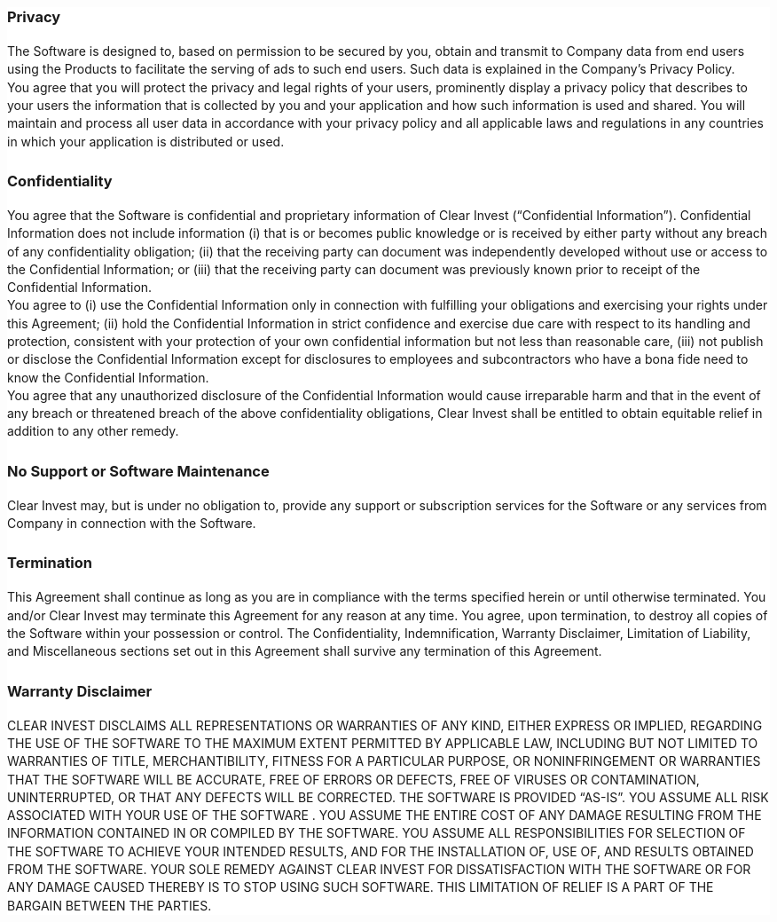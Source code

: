 ### Privacy
The Software is designed to, based on permission to be secured by you, obtain and transmit to Company data from end users using the Products to facilitate the serving of ads to such end users. Such data is explained in the Company’s Privacy Policy.  
You agree that you will protect the privacy and legal rights of your users, prominently display a privacy policy that describes to your users the information that is collected by you and your application and how such information is used and shared. You will maintain and process all user data in accordance with your privacy policy and all applicable laws and regulations in any countries in which your application is distributed or used.

### Confidentiality
You agree that the Software is confidential and proprietary information of Clear Invest (“Confidential Information”). Confidential Information does not include information (i) that is or becomes public knowledge or is received by either party without any breach of any confidentiality obligation; (ii) that the receiving party can document was independently developed without use or access to the Confidential Information; or (iii) that the receiving party can document was previously known prior to receipt of the Confidential Information.  
You agree to (i) use the Confidential Information only in connection with fulfilling your obligations and exercising your rights under this Agreement; (ii) hold the Confidential Information in strict confidence and exercise due care with respect to its handling and protection, consistent with your protection of your own confidential information but not less than reasonable care, (iii) not publish or disclose the Confidential Information except for disclosures to employees and subcontractors who have a bona fide need to know the Confidential Information.  
You agree that any unauthorized disclosure of the Confidential Information would cause irreparable harm and that in the event of any breach or threatened breach of the above confidentiality obligations, Clear Invest shall be entitled to obtain equitable relief in addition to any other remedy.  

### No Support or Software Maintenance
Clear Invest may, but is under no obligation to, provide any support or subscription services for the Software or any services from Company in connection with the Software.

### Termination
This Agreement shall continue as long as you are in compliance with the terms specified herein or until otherwise terminated. You and/or Clear Invest may terminate this Agreement for any reason at any time. You agree, upon termination, to destroy all copies of the Software within your possession or control. The Confidentiality, Indemnification, Warranty Disclaimer, Limitation of Liability, and Miscellaneous sections set out in this Agreement shall survive any termination of this Agreement.

### Warranty Disclaimer
CLEAR INVEST DISCLAIMS ALL REPRESENTATIONS OR WARRANTIES OF ANY KIND, EITHER EXPRESS OR IMPLIED, REGARDING THE USE OF THE SOFTWARE TO THE MAXIMUM EXTENT PERMITTED BY APPLICABLE LAW, INCLUDING BUT NOT LIMITED TO WARRANTIES OF TITLE, MERCHANTIBILITY, FITNESS FOR A PARTICULAR PURPOSE, OR NONINFRINGEMENT OR WARRANTIES THAT THE SOFTWARE WILL BE ACCURATE, FREE OF ERRORS OR DEFECTS, FREE OF VIRUSES OR CONTAMINATION, UNINTERRUPTED, OR THAT ANY DEFECTS WILL BE CORRECTED. THE SOFTWARE IS PROVIDED “AS-IS”. YOU ASSUME ALL RISK ASSOCIATED WITH YOUR USE OF THE SOFTWARE . YOU ASSUME THE ENTIRE COST OF ANY DAMAGE RESULTING FROM THE INFORMATION CONTAINED IN OR COMPILED BY THE SOFTWARE. YOU ASSUME ALL RESPONSIBILITIES FOR SELECTION OF THE SOFTWARE TO ACHIEVE YOUR INTENDED RESULTS, AND FOR THE INSTALLATION OF, USE OF, AND RESULTS OBTAINED FROM THE SOFTWARE. YOUR SOLE REMEDY AGAINST CLEAR INVEST FOR DISSATISFACTION WITH THE SOFTWARE OR FOR ANY DAMAGE CAUSED THEREBY IS TO STOP USING SUCH SOFTWARE. THIS LIMITATION OF RELIEF IS A PART OF THE BARGAIN BETWEEN THE PARTIES.
